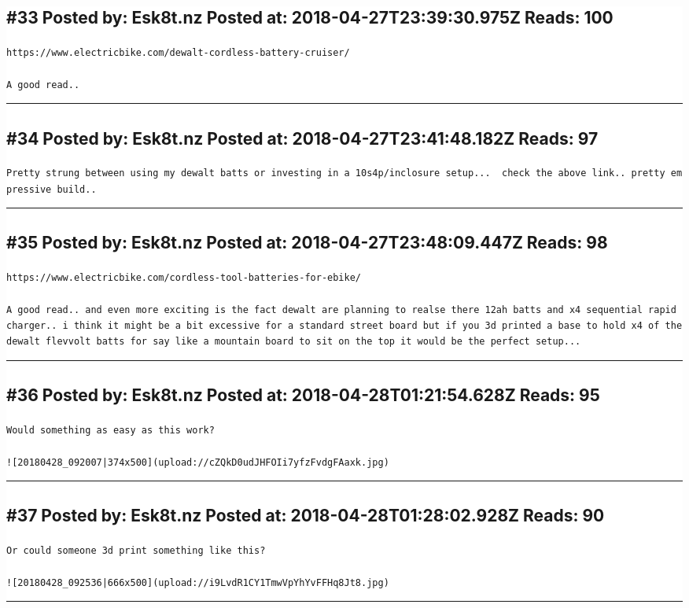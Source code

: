 ## \#33 Posted by: Esk8t.nz Posted at: 2018-04-27T23:39:30.975Z Reads: 100

```
https://www.electricbike.com/dewalt-cordless-battery-cruiser/

A good read..
```

---
## \#34 Posted by: Esk8t.nz Posted at: 2018-04-27T23:41:48.182Z Reads: 97

```
Pretty strung between using my dewalt batts or investing in a 10s4p/inclosure setup...  check the above link.. pretty empressive build..
```

---
## \#35 Posted by: Esk8t.nz Posted at: 2018-04-27T23:48:09.447Z Reads: 98

```
https://www.electricbike.com/cordless-tool-batteries-for-ebike/

A good read.. and even more exciting is the fact dewalt are planning to realse there 12ah batts and x4 sequential rapid charger.. i think it might be a bit excessive for a standard street board but if you 3d printed a base to hold x4 of the dewalt flevvolt batts for say like a mountain board to sit on the top it would be the perfect setup...
```

---
## \#36 Posted by: Esk8t.nz Posted at: 2018-04-28T01:21:54.628Z Reads: 95

```
Would something as easy as this work?

![20180428_092007|374x500](upload://cZQkD0udJHFOIi7yfzFvdgFAaxk.jpg)
```

---
## \#37 Posted by: Esk8t.nz Posted at: 2018-04-28T01:28:02.928Z Reads: 90

```
Or could someone 3d print something like this?

![20180428_092536|666x500](upload://i9LvdR1CY1TmwVpYhYvFFHq8Jt8.jpg)
```

---